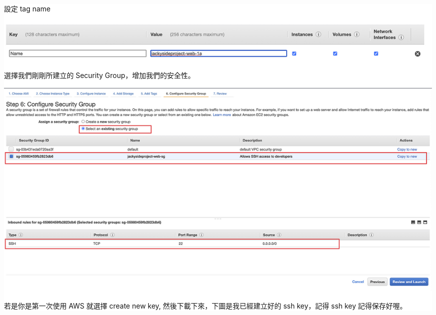 
設定 tag name


![](/assets/ea5e5f56d936/1*0Hnn-H2FO3klVcMK0LLvcg.png)


選擇我們剛剛所建立的 Security Group，增加我們的安全性。


![](/assets/ea5e5f56d936/1*mL97UKcdybhxRwKPJA7cAA.png)


若是你是第一次使用 AWS 就選擇 create new key, 然後下載下來，下圖是我已經建立好的 ssh key，記得 ssh key 記得保存好喔。

